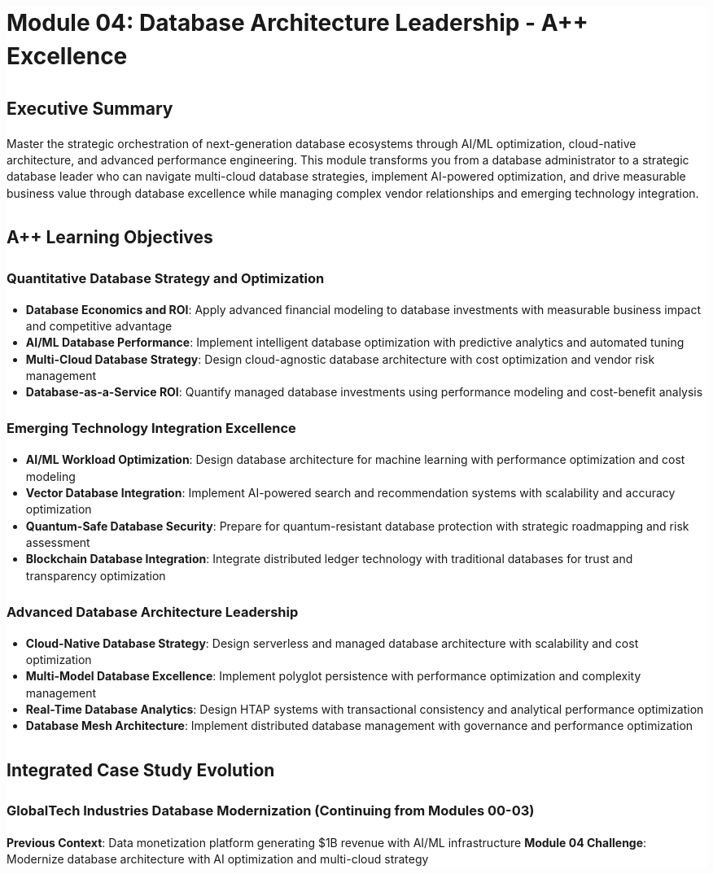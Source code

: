 # Module 04: Database Architecture Leadership - A++ Excellence

## Executive Summary
Master the strategic orchestration of next-generation database ecosystems through AI/ML optimization, cloud-native architecture, and advanced performance engineering. This module transforms you from a database administrator to a strategic database leader who can navigate multi-cloud database strategies, implement AI-powered optimization, and drive measurable business value through database excellence while managing complex vendor relationships and emerging technology integration.

## A++ Learning Objectives

### Quantitative Database Strategy and Optimization
- **Database Economics and ROI**: Apply advanced financial modeling to database investments with measurable business impact and competitive advantage
- **AI/ML Database Performance**: Implement intelligent database optimization with predictive analytics and automated tuning
- **Multi-Cloud Database Strategy**: Design cloud-agnostic database architecture with cost optimization and vendor risk management
- **Database-as-a-Service ROI**: Quantify managed database investments using performance modeling and cost-benefit analysis

### Emerging Technology Integration Excellence
- **AI/ML Workload Optimization**: Design database architecture for machine learning with performance optimization and cost modeling
- **Vector Database Integration**: Implement AI-powered search and recommendation systems with scalability and accuracy optimization
- **Quantum-Safe Database Security**: Prepare for quantum-resistant database protection with strategic roadmapping and risk assessment
- **Blockchain Database Integration**: Integrate distributed ledger technology with traditional databases for trust and transparency optimization

### Advanced Database Architecture Leadership
- **Cloud-Native Database Strategy**: Design serverless and managed database architecture with scalability and cost optimization
- **Multi-Model Database Excellence**: Implement polyglot persistence with performance optimization and complexity management
- **Real-Time Database Analytics**: Design HTAP systems with transactional consistency and analytical performance optimization
- **Database Mesh Architecture**: Implement distributed database management with governance and performance optimization

## Integrated Case Study Evolution

### GlobalTech Industries Database Modernization (Continuing from Modules 00-03)
**Previous Context**: Data monetization platform generating $1B revenue with AI/ML infrastructure
**Module 04 Challenge**: Modernize database architecture with AI optimization and multi-cloud strategy
